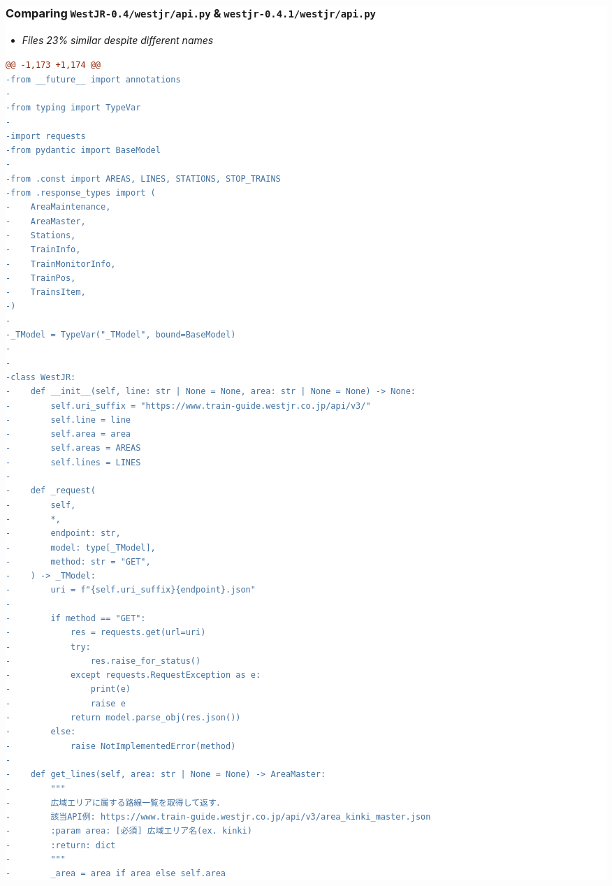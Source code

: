 ### Comparing `WestJR-0.4/westjr/api.py` & `westjr-0.4.1/westjr/api.py`

 * *Files 23% similar despite different names*

```diff
@@ -1,173 +1,174 @@
-from __future__ import annotations
-
-from typing import TypeVar
-
-import requests
-from pydantic import BaseModel
-
-from .const import AREAS, LINES, STATIONS, STOP_TRAINS
-from .response_types import (
-    AreaMaintenance,
-    AreaMaster,
-    Stations,
-    TrainInfo,
-    TrainMonitorInfo,
-    TrainPos,
-    TrainsItem,
-)
-
-_TModel = TypeVar("_TModel", bound=BaseModel)
-
-
-class WestJR:
-    def __init__(self, line: str | None = None, area: str | None = None) -> None:
-        self.uri_suffix = "https://www.train-guide.westjr.co.jp/api/v3/"
-        self.line = line
-        self.area = area
-        self.areas = AREAS
-        self.lines = LINES
-
-    def _request(
-        self,
-        *,
-        endpoint: str,
-        model: type[_TModel],
-        method: str = "GET",
-    ) -> _TModel:
-        uri = f"{self.uri_suffix}{endpoint}.json"
-
-        if method == "GET":
-            res = requests.get(url=uri)
-            try:
-                res.raise_for_status()
-            except requests.RequestException as e:
-                print(e)
-                raise e
-            return model.parse_obj(res.json())
-        else:
-            raise NotImplementedError(method)
-
-    def get_lines(self, area: str | None = None) -> AreaMaster:
-        """
-        広域エリアに属する路線一覧を取得して返す．
-        該当API例: https://www.train-guide.westjr.co.jp/api/v3/area_kinki_master.json
-        :param area: [必須] 広域エリア名(ex. kinki)
-        :return: dict
-        """
-        _area = area if area else self.area
```